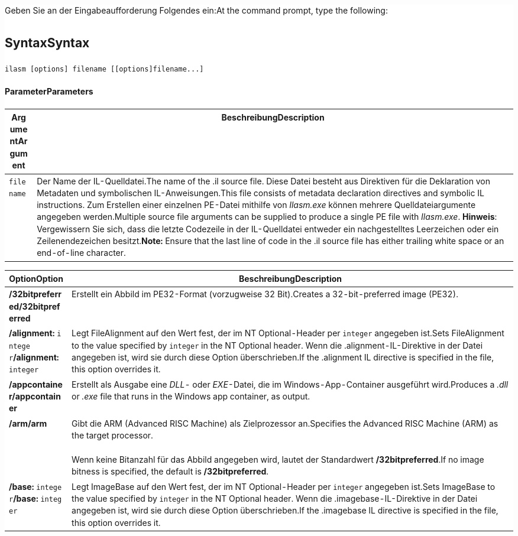 <span data-ttu-id="5510f-108">Geben Sie an der Eingabeaufforderung Folgendes ein:</span><span class="sxs-lookup"><span data-stu-id="5510f-108">At the command prompt, type the following:</span></span>

## <a name="syntax"></a><span data-ttu-id="5510f-109">Syntax</span><span class="sxs-lookup"><span data-stu-id="5510f-109">Syntax</span></span>

```console
ilasm [options] filename [[options]filename...]
```

#### <a name="parameters"></a><span data-ttu-id="5510f-110">Parameter</span><span class="sxs-lookup"><span data-stu-id="5510f-110">Parameters</span></span>

| <span data-ttu-id="5510f-111">Argument</span><span class="sxs-lookup"><span data-stu-id="5510f-111">Argument</span></span> | <span data-ttu-id="5510f-112">Beschreibung</span><span class="sxs-lookup"><span data-stu-id="5510f-112">Description</span></span> |
| -------- | ----------- |
|`filename`|<span data-ttu-id="5510f-113">Der Name der IL-Quelldatei.</span><span class="sxs-lookup"><span data-stu-id="5510f-113">The name of the .il source file.</span></span> <span data-ttu-id="5510f-114">Diese Datei besteht aus Direktiven für die Deklaration von Metadaten und symbolischen IL-Anweisungen.</span><span class="sxs-lookup"><span data-stu-id="5510f-114">This file consists of metadata declaration directives and symbolic IL instructions.</span></span> <span data-ttu-id="5510f-115">Zum Erstellen einer einzelnen PE-Datei mithilfe von *Ilasm.exe* können mehrere Quelldateiargumente angegeben werden.</span><span class="sxs-lookup"><span data-stu-id="5510f-115">Multiple source file arguments can be supplied to produce a single PE file with *Ilasm.exe*.</span></span> <span data-ttu-id="5510f-116">**Hinweis**: Vergewissern Sie sich, dass die letzte Codezeile in der IL-Quelldatei entweder ein nachgestelltes Leerzeichen oder ein Zeilenendezeichen besitzt.</span><span class="sxs-lookup"><span data-stu-id="5510f-116">**Note:** Ensure that the last line of code in the .il source file has either trailing white space or an end-of-line character.</span></span>|

| <span data-ttu-id="5510f-117">Option</span><span class="sxs-lookup"><span data-stu-id="5510f-117">Option</span></span> | <span data-ttu-id="5510f-118">Beschreibung</span><span class="sxs-lookup"><span data-stu-id="5510f-118">Description</span></span> |
| ------ | ----------- |
|<span data-ttu-id="5510f-119">**/32bitpreferred**</span><span class="sxs-lookup"><span data-stu-id="5510f-119">**/32bitpreferred**</span></span>|<span data-ttu-id="5510f-120">Erstellt ein Abbild im PE32-Format (vorzugweise 32 Bit).</span><span class="sxs-lookup"><span data-stu-id="5510f-120">Creates a 32-bit-preferred image (PE32).</span></span>|
|<span data-ttu-id="5510f-121">**/alignment:** `integer`</span><span class="sxs-lookup"><span data-stu-id="5510f-121">**/alignment:** `integer`</span></span>|<span data-ttu-id="5510f-122">Legt FileAlignment auf den Wert fest, der im NT Optional-Header per `integer` angegeben ist.</span><span class="sxs-lookup"><span data-stu-id="5510f-122">Sets FileAlignment to the value specified by `integer` in the NT Optional header.</span></span> <span data-ttu-id="5510f-123">Wenn die .alignment-IL-Direktive in der Datei angegeben ist, wird sie durch diese Option überschrieben.</span><span class="sxs-lookup"><span data-stu-id="5510f-123">If the .alignment IL directive is specified in the file, this option overrides it.</span></span>|
|<span data-ttu-id="5510f-124">**/appcontainer**</span><span class="sxs-lookup"><span data-stu-id="5510f-124">**/appcontainer**</span></span>|<span data-ttu-id="5510f-125">Erstellt als Ausgabe eine *DLL*- oder *EXE*-Datei, die im Windows-App-Container ausgeführt wird.</span><span class="sxs-lookup"><span data-stu-id="5510f-125">Produces a *.dll* or *.exe* file that runs in the Windows app container, as output.</span></span>|
|<span data-ttu-id="5510f-126">**/arm**</span><span class="sxs-lookup"><span data-stu-id="5510f-126">**/arm**</span></span>|<span data-ttu-id="5510f-127">Gibt die ARM (Advanced RISC Machine) als Zielprozessor an.</span><span class="sxs-lookup"><span data-stu-id="5510f-127">Specifies the Advanced RISC Machine (ARM) as the target processor.</span></span><br /><br /> <span data-ttu-id="5510f-128">Wenn keine Bitanzahl für das Abbild angegeben wird, lautet der Standardwert **/32bitpreferred**.</span><span class="sxs-lookup"><span data-stu-id="5510f-128">If no image bitness is specified, the default is **/32bitpreferred**.</span></span>|
|<span data-ttu-id="5510f-129">**/base:** `integer`</span><span class="sxs-lookup"><span data-stu-id="5510f-129">**/base:** `integer`</span></span>|<span data-ttu-id="5510f-130">Legt ImageBase auf den Wert fest, der im NT Optional-Header per `integer` angegeben ist.</span><span class="sxs-lookup"><span data-stu-id="5510f-130">Sets ImageBase to the value specified by `integer` in the NT Optional header.</span></span> <span data-ttu-id="5510f-131">Wenn die .imagebase-IL-Direktive in der Datei angegeben ist, wird sie durch diese Option überschrieben.</span><span class="sxs-lookup"><span data-stu-id="5510f-131">If the .imagebase IL directive is specified in the file, this option overrides it.</span></span>|